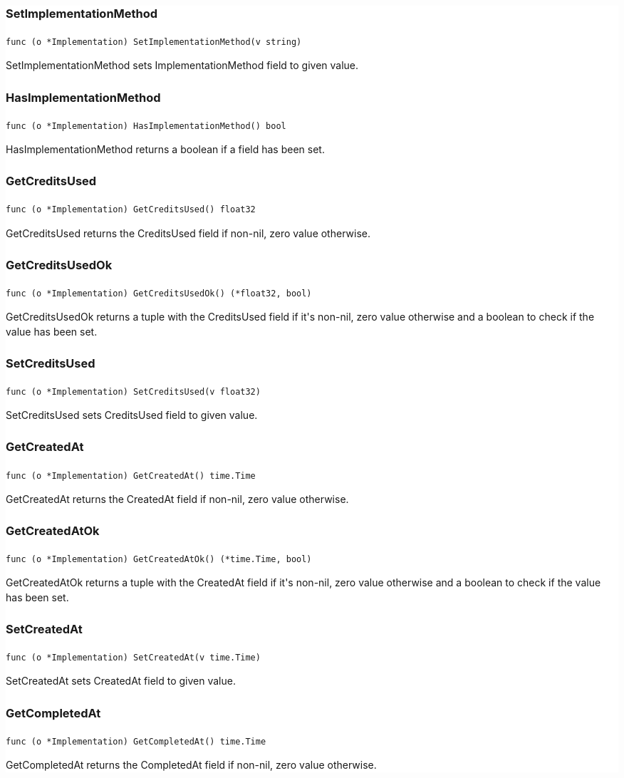 ### SetImplementationMethod

`func (o *Implementation) SetImplementationMethod(v string)`

SetImplementationMethod sets ImplementationMethod field to given value.

### HasImplementationMethod

`func (o *Implementation) HasImplementationMethod() bool`

HasImplementationMethod returns a boolean if a field has been set.

### GetCreditsUsed

`func (o *Implementation) GetCreditsUsed() float32`

GetCreditsUsed returns the CreditsUsed field if non-nil, zero value otherwise.

### GetCreditsUsedOk

`func (o *Implementation) GetCreditsUsedOk() (*float32, bool)`

GetCreditsUsedOk returns a tuple with the CreditsUsed field if it's non-nil, zero value otherwise
and a boolean to check if the value has been set.

### SetCreditsUsed

`func (o *Implementation) SetCreditsUsed(v float32)`

SetCreditsUsed sets CreditsUsed field to given value.


### GetCreatedAt

`func (o *Implementation) GetCreatedAt() time.Time`

GetCreatedAt returns the CreatedAt field if non-nil, zero value otherwise.

### GetCreatedAtOk

`func (o *Implementation) GetCreatedAtOk() (*time.Time, bool)`

GetCreatedAtOk returns a tuple with the CreatedAt field if it's non-nil, zero value otherwise
and a boolean to check if the value has been set.

### SetCreatedAt

`func (o *Implementation) SetCreatedAt(v time.Time)`

SetCreatedAt sets CreatedAt field to given value.


### GetCompletedAt

`func (o *Implementation) GetCompletedAt() time.Time`

GetCompletedAt returns the CompletedAt field if non-nil, zero value otherwise.
